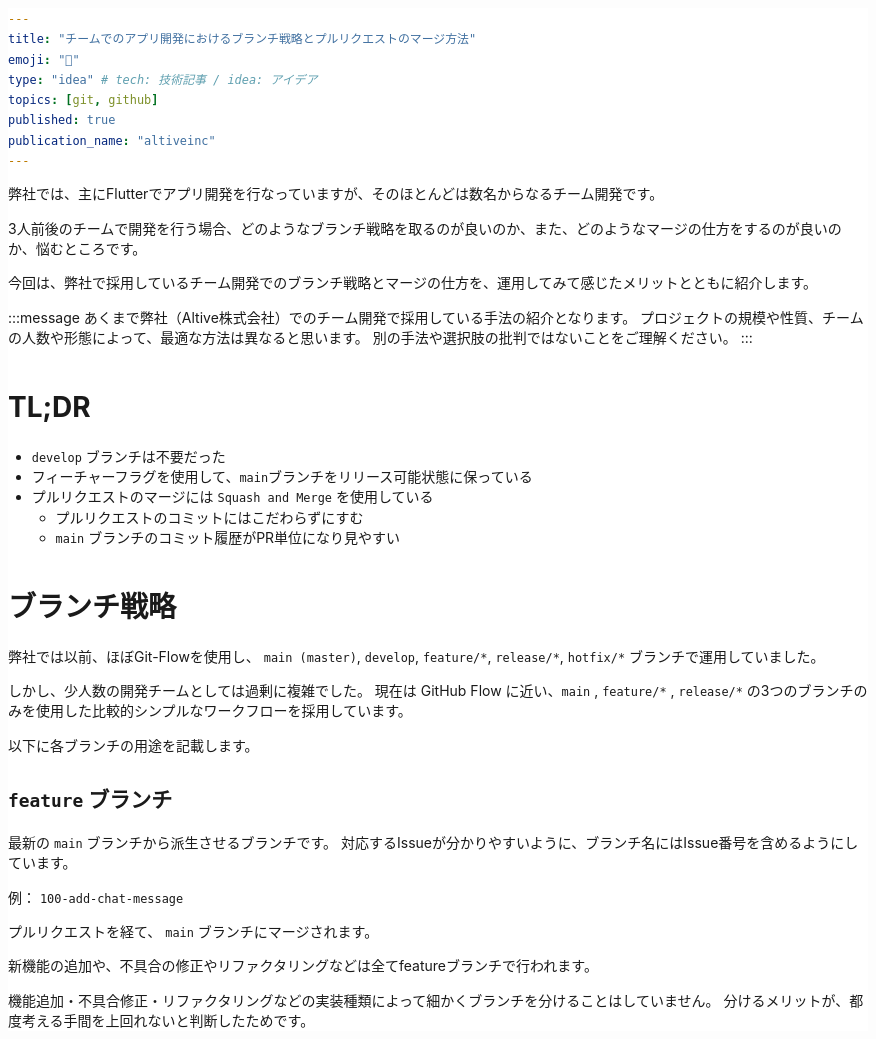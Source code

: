 ```yaml
---
title: "チームでのアプリ開発におけるブランチ戦略とプルリクエストのマージ方法"
emoji: "🐙"
type: "idea" # tech: 技術記事 / idea: アイデア
topics: [git, github]
published: true
publication_name: "altiveinc"
---
```


弊社では、主にFlutterでアプリ開発を行なっていますが、そのほとんどは数名からなるチーム開発です。

3人前後のチームで開発を行う場合、どのようなブランチ戦略を取るのが良いのか、また、どのようなマージの仕方をするのが良いのか、悩むところです。

今回は、弊社で採用しているチーム開発でのブランチ戦略とマージの仕方を、運用してみて感じたメリットとともに紹介します。

:::message
あくまで弊社（Altive株式会社）でのチーム開発で採用している手法の紹介となります。
プロジェクトの規模や性質、チームの人数や形態によって、最適な方法は異なると思います。
別の手法や選択肢の批判ではないことをご理解ください。
:::

# TL;DR

* `develop` ブランチは不要だった
* フィーチャーフラグを使用して、`main`ブランチをリリース可能状態に保っている
* プルリクエストのマージには `Squash and Merge` を使用している
  * プルリクエストのコミットにはこだわらずにすむ
  * `main` ブランチのコミット履歴がPR単位になり見やすい

# ブランチ戦略

弊社では以前、ほぼGit-Flowを使用し、 `main (master)`, `develop`, `feature/*`, `release/*`, `hotfix/*` ブランチで運用していました。

しかし、少人数の開発チームとしては過剰に複雑でした。
現在は GitHub Flow に近い、`main` , `feature/*` , `release/*` の3つのブランチのみを使用した比較的シンプルなワークフローを採用しています。

以下に各ブランチの用途を記載します。

## `feature` ブランチ

最新の `main` ブランチから派生させるブランチです。
対応するIssueが分かりやすいように、ブランチ名にはIssue番号を含めるようにしています。

例： `100-add-chat-message`

プルリクエストを経て、 `main` ブランチにマージされます。

新機能の追加や、不具合の修正やリファクタリングなどは全てfeatureブランチで行われます。

機能追加・不具合修正・リファクタリングなどの実装種類によって細かくブランチを分けることはしていません。
分けるメリットが、都度考える手間を上回れないと判断したためです。
